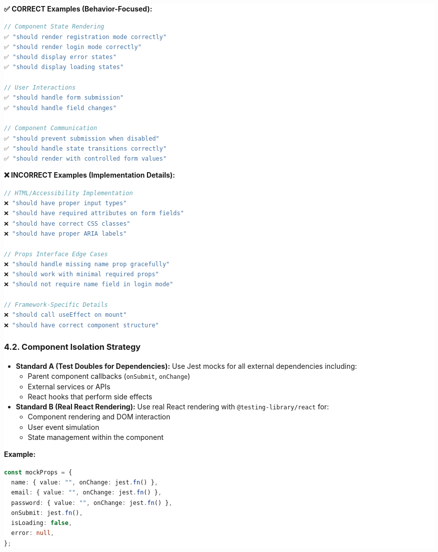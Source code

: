 **✅ CORRECT Examples (Behavior-Focused):**

```typescript
// Component State Rendering
✅ "should render registration mode correctly"
✅ "should render login mode correctly"
✅ "should display error states"
✅ "should display loading states"

// User Interactions
✅ "should handle form submission"
✅ "should handle field changes"

// Component Communication
✅ "should prevent submission when disabled"
✅ "should handle state transitions correctly"
✅ "should render with controlled form values"
```

**❌ INCORRECT Examples (Implementation Details):**

```typescript
// HTML/Accessibility Implementation
❌ "should have proper input types"
❌ "should have required attributes on form fields"
❌ "should have correct CSS classes"
❌ "should have proper ARIA labels"

// Props Interface Edge Cases
❌ "should handle missing name prop gracefully"
❌ "should work with minimal required props"
❌ "should not require name field in login mode"

// Framework-Specific Details
❌ "should call useEffect on mount"
❌ "should have correct component structure"
```

### 4.2. Component Isolation Strategy

- **Standard A (Test Doubles for Dependencies):** Use Jest mocks for all external dependencies including:
  - Parent component callbacks (`onSubmit`, `onChange`)
  - External services or APIs
  - React hooks that perform side effects
- **Standard B (Real React Rendering):** Use real React rendering with `@testing-library/react` for:
  - Component rendering and DOM interaction
  - User event simulation
  - State management within the component

**Example:**

```typescript
const mockProps = {
  name: { value: "", onChange: jest.fn() },
  email: { value: "", onChange: jest.fn() },
  password: { value: "", onChange: jest.fn() },
  onSubmit: jest.fn(),
  isLoading: false,
  error: null,
};
```
